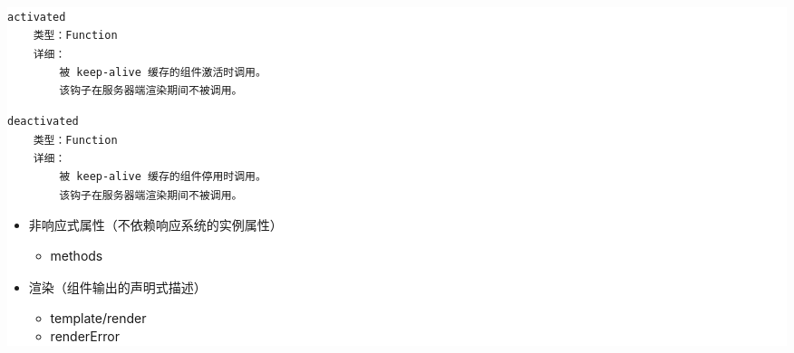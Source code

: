 ~~~
activated
    类型：Function
    详细：
        被 keep-alive 缓存的组件激活时调用。
        该钩子在服务器端渲染期间不被调用。
~~~

~~~
deactivated
    类型：Function
    详细：
        被 keep-alive 缓存的组件停用时调用。
        该钩子在服务器端渲染期间不被调用。
~~~

* 非响应式属性（不依赖响应系统的实例属性）
    *  methods

* 渲染（组件输出的声明式描述）
    *  template/render
    *  renderError